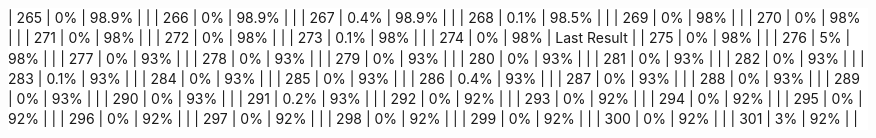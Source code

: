 | 265 | 0% | 98.9% |  |
| 266 | 0% | 98.9% |  |
| 267 | 0.4% | 98.9% |  |
| 268 | 0.1% | 98.5% |  |
| 269 | 0% | 98% |  |
| 270 | 0% | 98% |  |
| 271 | 0% | 98% |  |
| 272 | 0% | 98% |  |
| 273 | 0.1% | 98% |  |
| 274 | 0% | 98% | Last Result |
| 275 | 0% | 98% |  |
| 276 | 5% | 98% |  |
| 277 | 0% | 93% |  |
| 278 | 0% | 93% |  |
| 279 | 0% | 93% |  |
| 280 | 0% | 93% |  |
| 281 | 0% | 93% |  |
| 282 | 0% | 93% |  |
| 283 | 0.1% | 93% |  |
| 284 | 0% | 93% |  |
| 285 | 0% | 93% |  |
| 286 | 0.4% | 93% |  |
| 287 | 0% | 93% |  |
| 288 | 0% | 93% |  |
| 289 | 0% | 93% |  |
| 290 | 0% | 93% |  |
| 291 | 0.2% | 93% |  |
| 292 | 0% | 92% |  |
| 293 | 0% | 92% |  |
| 294 | 0% | 92% |  |
| 295 | 0% | 92% |  |
| 296 | 0% | 92% |  |
| 297 | 0% | 92% |  |
| 298 | 0% | 92% |  |
| 299 | 0% | 92% |  |
| 300 | 0% | 92% |  |
| 301 | 3% | 92% |  |